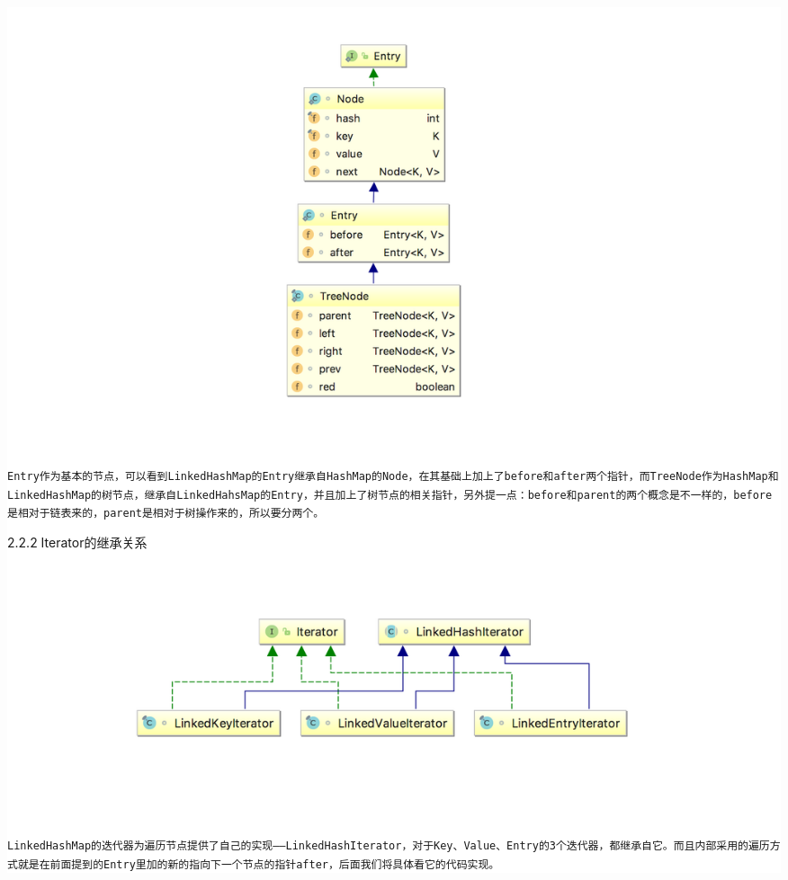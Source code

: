 ![Entry](../images/LinkedHashMapEntry.png)
 
    Entry作为基本的节点，可以看到LinkedHashMap的Entry继承自HashMap的Node，在其基础上加上了before和after两个指针，而TreeNode作为HashMap和LinkedHashMap的树节点，继承自LinkedHahsMap的Entry，并且加上了树节点的相关指针，另外提一点：before和parent的两个概念是不一样的，before是相对于链表来的，parent是相对于树操作来的，所以要分两个。


2.2.2 Iterator的继承关系
![LinkedHashMapEntry](../images/LinkedHashIterator.png)

    LinkedHashMap的迭代器为遍历节点提供了自己的实现——LinkedHashIterator，对于Key、Value、Entry的3个迭代器，都继承自它。而且内部采用的遍历方式就是在前面提到的Entry里加的新的指向下一个节点的指针after，后面我们将具体看它的代码实现。
 